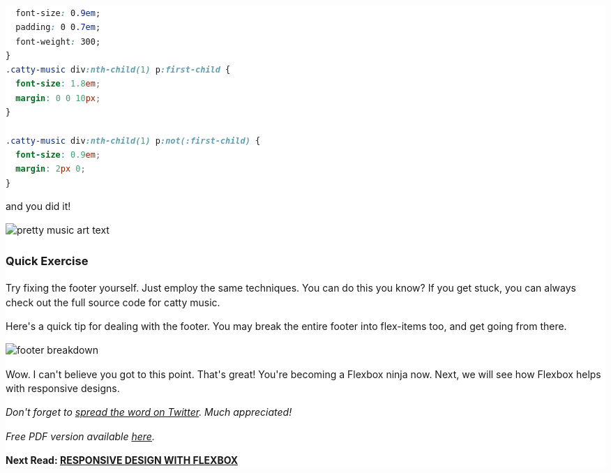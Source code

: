 ```css
  font-size: 0.9em;
  padding: 0 0.7em;
  font-weight: 300;
}
.catty-music div:nth-child(1) p:first-child {
  font-size: 1.8em;
  margin: 0 0 10px;
}

.catty-music div:nth-child(1) p:not(:first-child) {
  font-size: 0.9em;
  margin: 2px 0;
}
```

and you did it!

![pretty music art text](http://image.prntscr.com/image/5a55fe62f9894ab79b30b0cf9d186685.png)

### Quick Exercise

Try fixing the footer yourself. Just employ the same techniques. You can do this you know? If you get stuck, you can always check out the full source code for catty music.

Here's a quick tip for dealing with the footer. You may break the entire footer into flex-items too, and get going from there.

![footer breakdown](http://i.imgur.com/GaFdZJN.jpg)

Wow. I can't believe you got to this point. That's great! You're becoming a Flexbox ninja now. Next, we will see how Flexbox helps with responsive designs.

_Don't forget to [spread the word on Twitter](http://ctt.ec/wZ5U9). Much appreciated!_

_Free PDF version available [here](bit.ly/und_f)._

**Next Read: [RESPONSIVE DESIGN WITH FLEXBOX](https://github.com/ohansemmanuel/Understanding-Flexbox/blob/master/09.%20Responsive%20design%20with%20Flexbox/readme.md)**

